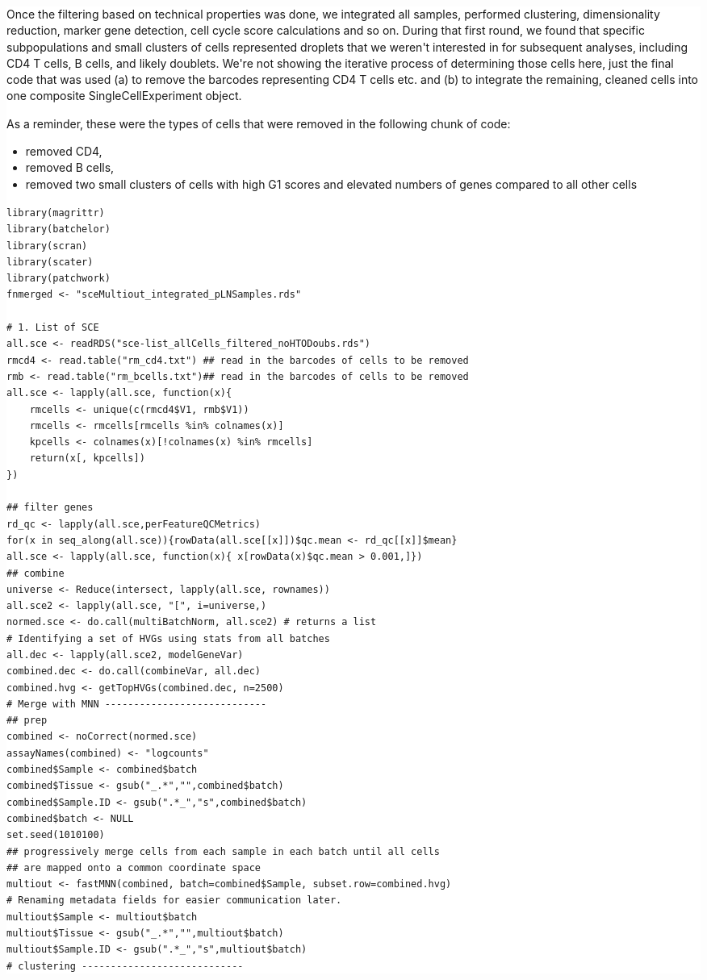 Once the filtering based on technical properties was done, we integrated all
samples, performed clustering, dimensionality reduction, marker gene detection,
cell cycle score calculations and so on.
During that first round, we found that specific subpopulations and small clusters of cells
represented droplets that we weren't interested in for subsequent analyses, including CD4 T cells, B cells, and likely doublets.
We're not showing the iterative process of determining those cells here, just the
final code that was used (a) to remove the barcodes representing CD4 T cells etc.
and (b) to integrate the remaining, cleaned cells into one composite SingleCellExperiment object.

As a reminder, these were the types of cells that were removed in the following chunk of code:

- removed CD4,
- removed B cells,
- removed two small clusters of cells with high G1 scores and elevated numbers of genes compared to all other cells

```{r integration_of_filtered_cells, eval=FALSE}
library(magrittr)
library(batchelor)
library(scran)
library(scater)
library(patchwork)
fnmerged <- "sceMultiout_integrated_pLNSamples.rds"

# 1. List of SCE
all.sce <- readRDS("sce-list_allCells_filtered_noHTODoubs.rds")
rmcd4 <- read.table("rm_cd4.txt") ## read in the barcodes of cells to be removed
rmb <- read.table("rm_bcells.txt")## read in the barcodes of cells to be removed
all.sce <- lapply(all.sce, function(x){
    rmcells <- unique(c(rmcd4$V1, rmb$V1))
    rmcells <- rmcells[rmcells %in% colnames(x)]
    kpcells <- colnames(x)[!colnames(x) %in% rmcells]
    return(x[, kpcells])
})

## filter genes
rd_qc <- lapply(all.sce,perFeatureQCMetrics)
for(x in seq_along(all.sce)){rowData(all.sce[[x]])$qc.mean <- rd_qc[[x]]$mean}
all.sce <- lapply(all.sce, function(x){ x[rowData(x)$qc.mean > 0.001,]})
## combine
universe <- Reduce(intersect, lapply(all.sce, rownames))
all.sce2 <- lapply(all.sce, "[", i=universe,)
normed.sce <- do.call(multiBatchNorm, all.sce2) # returns a list
# Identifying a set of HVGs using stats from all batches
all.dec <- lapply(all.sce2, modelGeneVar)
combined.dec <- do.call(combineVar, all.dec)
combined.hvg <- getTopHVGs(combined.dec, n=2500)
# Merge with MNN ----------------------------
## prep
combined <- noCorrect(normed.sce)
assayNames(combined) <- "logcounts"
combined$Sample <- combined$batch
combined$Tissue <- gsub("_.*","",combined$batch) 
combined$Sample.ID <- gsub(".*_","s",combined$batch)
combined$batch <- NULL
set.seed(1010100)
## progressively merge cells from each sample in each batch until all cells 
## are mapped onto a common coordinate space
multiout <- fastMNN(combined, batch=combined$Sample, subset.row=combined.hvg)
# Renaming metadata fields for easier communication later.
multiout$Sample <- multiout$batch
multiout$Tissue <- gsub("_.*","",multiout$batch)
multiout$Sample.ID <- gsub(".*_","s",multiout$batch)
# clustering ----------------------------
```
